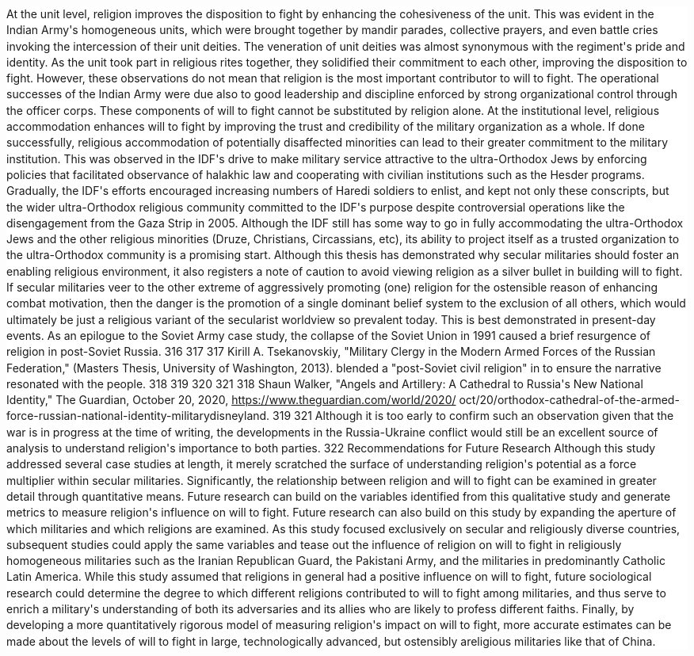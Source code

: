 At the unit level, religion improves the disposition to fight by enhancing the cohesiveness of the unit. This was evident in the Indian Army's homogeneous units, which were brought together by mandir parades, collective prayers, and even battle cries invoking the intercession of their unit deities. The veneration of unit deities was almost synonymous with the regiment's pride and identity. As the unit took part in religious rites together, they solidified their commitment to each other, improving the disposition to fight. However, these observations do not mean that religion is the most important contributor to will to fight. The operational successes of the Indian Army were due also to good leadership and discipline enforced by strong organizational control through the officer corps. These components of will to fight cannot be substituted by religion alone.
At the institutional level, religious accommodation enhances will to fight by improving the trust and credibility of the military organization as a whole. If done successfully, religious accommodation of potentially disaffected minorities can lead to their greater commitment to the military institution. This was observed in the IDF's drive to make military service attractive to the ultra-Orthodox Jews by enforcing policies that facilitated observance of halakhic law and cooperating with civilian institutions such as the Hesder programs. Gradually, the IDF's efforts encouraged increasing numbers of Haredi soldiers to enlist, and kept not only these conscripts, but the wider ultra-Orthodox religious community committed to the IDF's purpose despite controversial operations like the disengagement from the Gaza Strip in 2005. Although the IDF still has some way to go in fully accommodating the ultra-Orthodox Jews and the other religious minorities (Druze, Christians, Circassians, etc), its ability to project itself as a trusted organization to the ultra-Orthodox community is a promising start.
Although this thesis has demonstrated why secular militaries should foster an enabling religious environment, it also registers a note of caution to avoid viewing religion as a silver bullet in building will to fight. If secular militaries veer to the other extreme of aggressively promoting (one) religion for the ostensible reason of enhancing combat motivation, then the danger is the promotion of a single dominant belief system to the exclusion of all others, which would ultimately be just a religious variant of the secularist worldview so prevalent today. This is best demonstrated in present-day events. As an epilogue to the Soviet Army case study, the collapse of the Soviet Union in 1991 caused a brief resurgence of religion in post-Soviet Russia. 
316
317
317 Kirill A. Tsekanovskiy, "Military Clergy in the Modern Armed Forces of the Russian Federation," (Masters Thesis, University of Washington, 2013). blended a "post-Soviet civil religion" in to ensure the narrative resonated with the people. 
318
319
320
321
318 Shaun Walker, "Angels and Artillery: A Cathedral to Russia's New National Identity," The Guardian, October 20, 2020, https://www.theguardian.com/world/2020/ oct/20/orthodox-cathedral-of-the-armed-force-russian-national-identity-militarydisneyland. 
319
321
Although it is too early to confirm such an observation given that the war is in progress at the time of writing, the developments in the Russia-Ukraine conflict would still be an excellent source of analysis to understand religion's importance to both parties. 
322
Recommendations for Future Research Although this study addressed several case studies at length, it merely scratched the surface of understanding religion's potential as a force multiplier within secular militaries. Significantly, the relationship between religion and will to fight can be examined in greater detail through quantitative means. Future research can build on the variables identified from this qualitative study and generate metrics to measure religion's influence on will to fight.
Future research can also build on this study by expanding the aperture of which militaries and which religions are examined. As this study focused exclusively on secular and religiously diverse countries, subsequent studies could apply the same variables and tease out the influence of religion on will to fight in religiously homogeneous militaries such as the Iranian Republican Guard, the Pakistani Army, and the militaries in predominantly Catholic Latin America. While this study assumed that religions in general had a positive influence on will to fight, future sociological research could determine the degree to which different religions contributed to will to fight among militaries, and thus serve to enrich a military's understanding of both its adversaries and its allies who are likely to profess different faiths. Finally, by developing a more quantitatively rigorous model of measuring religion's impact on will to fight, more accurate estimates can be made about the levels of will to fight in large, technologically advanced, but ostensibly areligious militaries like that of China.